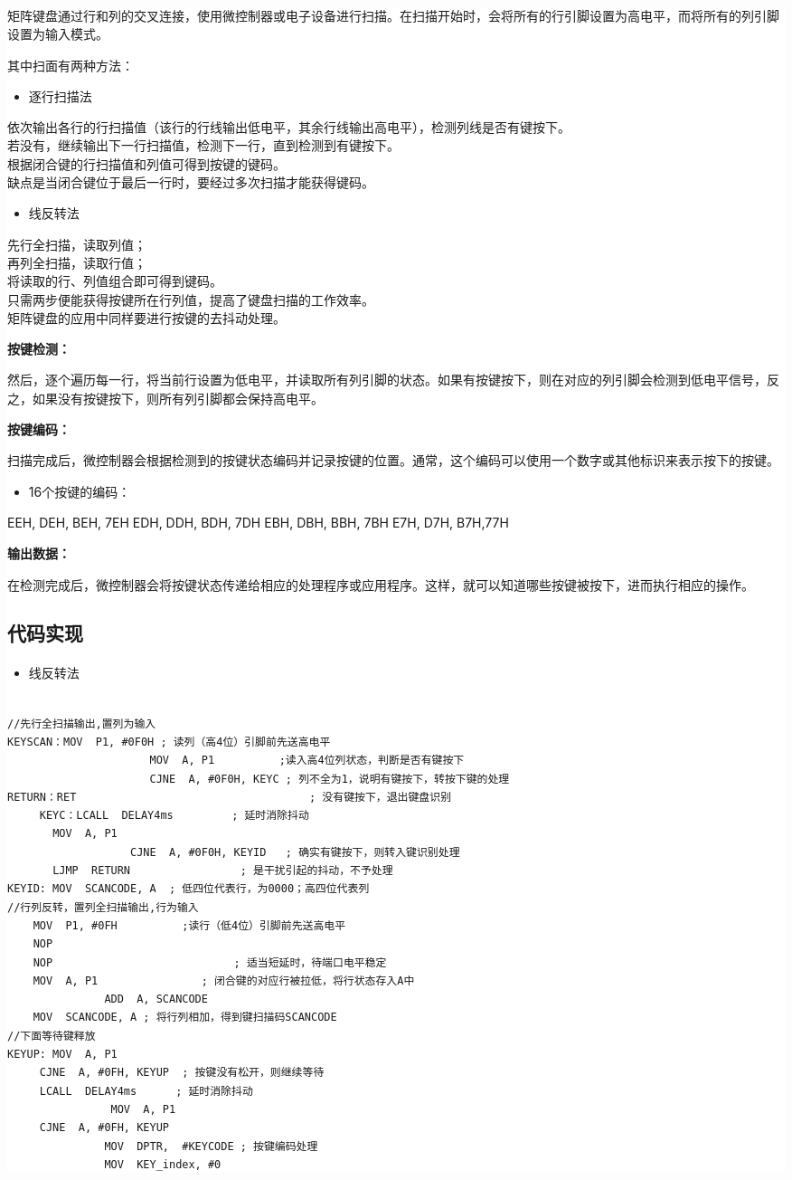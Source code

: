 矩阵键盘通过行和列的交叉连接，使用微控制器或电子设备进行扫描。在扫描开始时，会将所有的行引脚设置为高电平，而将所有的列引脚设置为输入模式。

其中扫面有两种方法：

- 逐行扫描法

依次输出各行的行扫描值（该行的行线输出低电平，其余行线输出高电平），检测列线是否有键按下。<br>
        若没有，继续输出下一行扫描值，检测下一行，直到检测到有键按下。 <br> 
        根据闭合键的行扫描值和列值可得到按键的键码。<br>
        缺点是当闭合键位于最后一行时，要经过多次扫描才能获得键码。

- 线反转法

先行全扫描，读取列值；<br>
        再列全扫描，读取行值；<br>
        将读取的行、列值组合即可得到键码。<br>
        只需两步便能获得按键所在行列值，提高了键盘扫描的工作效率。<br>
矩阵键盘的应用中同样要进行按键的去抖动处理。


**按键检测：**

然后，逐个遍历每一行，将当前行设置为低电平，并读取所有列引脚的状态。如果有按键按下，则在对应的列引脚会检测到低电平信号，反之，如果没有按键按下，则所有列引脚都会保持高电平。


**按键编码：**

扫描完成后，微控制器会根据检测到的按键状态编码并记录按键的位置。通常，这个编码可以使用一个数字或其他标识来表示按下的按键。

- 16个按键的编码：

EEH, DEH, BEH, 7EH
EDH, DDH, BDH, 7DH
EBH, DBH, BBH, 7BH
E7H, D7H, B7H,77H

**输出数据：**

在检测完成后，微控制器会将按键状态传递给相应的处理程序或应用程序。这样，就可以知道哪些按键被按下，进而执行相应的操作。

## 代码实现

- 线反转法

```

//先行全扫描输出,置列为输入
KEYSCAN：MOV  P1, #0F0H ; 读列（高4位）引脚前先送高电平
                      MOV  A, P1          ;读入高4位列状态，判断是否有键按下
                      CJNE  A, #0F0H, KEYC ; 列不全为1，说明有键按下，转按下键的处理
RETURN：RET                                    ; 没有键按下，退出键盘识别
     KEYC：LCALL  DELAY4ms         ; 延时消除抖动
	   MOV  A, P1    
                   CJNE  A, #0F0H, KEYID   ; 确实有键按下，则转入键识别处理
	   LJMP  RETURN                 ; 是干扰引起的抖动，不予处理
KEYID: MOV  SCANCODE, A  ; 低四位代表行，为0000；高四位代表列
//行列反转，置列全扫描输出,行为输入
	MOV  P1, #0FH          ;读行（低4位）引脚前先送高电平
	NOP
	NOP                            ; 适当短延时，待端口电平稳定
	MOV  A, P1                ; 闭合键的对应行被拉低，将行状态存入A中
               ADD  A, SCANCODE 
	MOV  SCANCODE, A ; 将行列相加，得到键扫描码SCANCODE
//下面等待键释放
KEYUP: MOV  A, P1       
	 CJNE  A, #0FH, KEYUP  ; 按键没有松开，则继续等待
	 LCALL  DELAY4ms      ; 延时消除抖动
                MOV  A, P1     
	 CJNE  A, #0FH, KEYUP  
               MOV  DPTR,  #KEYCODE ; 按键编码处理
               MOV  KEY_index, #0
```